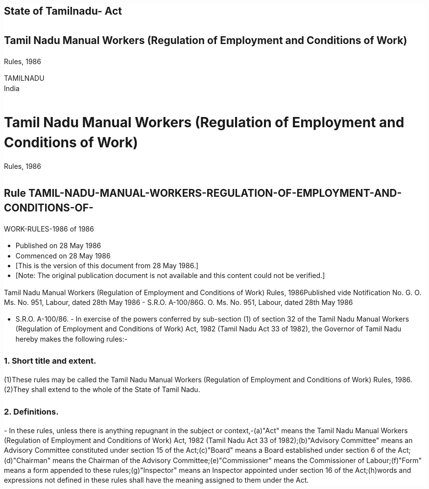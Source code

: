 ## State of Tamilnadu- Act

## Tamil Nadu Manual Workers (Regulation of Employment and Conditions of Work)
Rules, 1986

TAMILNADU  
India

# Tamil Nadu Manual Workers (Regulation of Employment and Conditions of Work)
Rules, 1986

## Rule TAMIL-NADU-MANUAL-WORKERS-REGULATION-OF-EMPLOYMENT-AND-CONDITIONS-OF-
WORK-RULES-1986 of 1986

  * Published on 28 May 1986 
  * Commenced on 28 May 1986 
  * [This is the version of this document from 28 May 1986.] 
  * [Note: The original publication document is not available and this content could not be verified.] 

Tamil Nadu Manual Workers (Regulation of Employment and Conditions of Work)
Rules, 1986Published vide Notification No. G. O. Ms. No. 951, Labour, dated
28th May 1986 - S.R.O. A-100/86G. O. Ms. No. 951, Labour, dated 28th May 1986
- S.R.O. A-100/86. - In exercise of the powers conferred by sub-section (1) of
section 32 of the Tamil Nadu Manual Workers (Regulation of Employment and
Conditions of Work) Act, 1982 (Tamil Nadu Act 33 of 1982), the Governor of
Tamil Nadu hereby makes the following rules:-

### 1. Short title and extent.

(1)These rules may be called the Tamil Nadu Manual Workers (Regulation of
Employment and Conditions of Work) Rules, 1986.(2)They shall extend to the
whole of the State of Tamil Nadu.

### 2. Definitions.

\- In these rules, unless there is anything repugnant in the subject or
context,-(a)"Act" means the Tamil Nadu Manual Workers (Regulation of
Employment and Conditions of Work) Act, 1982 (Tamil Nadu Act 33 of
1982);(b)"Advisory Committee" means an Advisory Committee constituted under
section 15 of the Act;(c)"Board" means a Board established under section 6 of
the Act;(d)"Chairman" means the Chairman of the Advisory
Committee;(e)"Commissioner" means the Commissioner of Labour;(f)"Form" means a
form appended to these rules;(g)"Inspector" means an Inspector appointed under
section 16 of the Act;(h)words and expressions not defined in these rules
shall have the meaning assigned to them under the Act.
